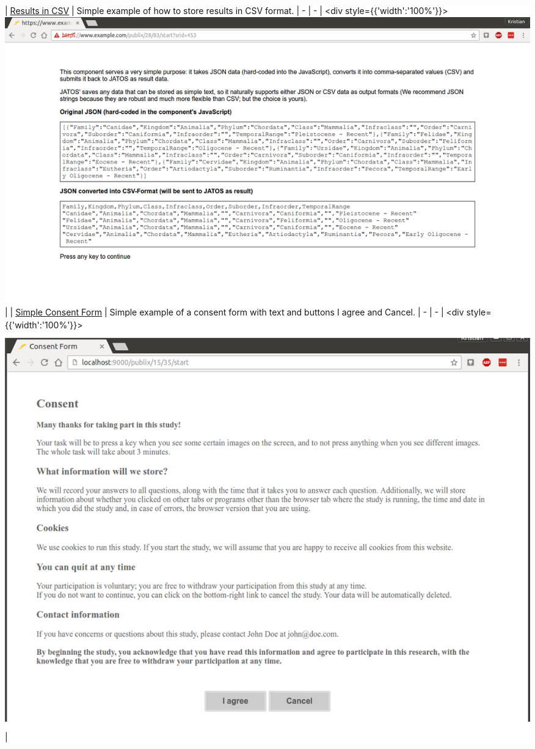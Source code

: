 | [Results in CSV](https://github.com/JATOS/JATOS_examples/raw/master/examples/results_as_csv_example.jzip) | Simple example of how to store results in CSV format. | - | - |  <div style={{'width':'100%'}}>![](/img/example-studies/Screenshot_csv_example.png)</div> |
| [Simple Consent Form](https://github.com/JATOS/JATOS_examples/raw/master/examples/consent_form.jzip) | Simple example of a consent form with text and buttons <Hl>I agree</Hl> and <Hl>Cancel</Hl>. | - | - |  <div style={{'width':'100%'}}>![](/img/example-studies/Screenshot_consent_form.png)</div> |